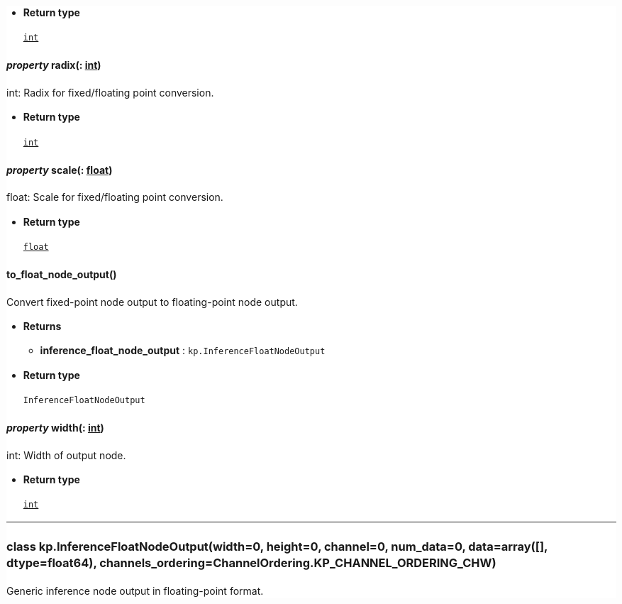 

* **Return type**

    [`int`](https://docs.python.org/3/library/functions.html#int)



#### **_property_** radix(: [int](https://docs.python.org/3/library/functions.html#int))
int: Radix for fixed/floating point conversion.



* **Return type**

    [`int`](https://docs.python.org/3/library/functions.html#int)



#### **_property_** scale(: [float](https://docs.python.org/3/library/functions.html#float))
float: Scale for fixed/floating point conversion.



* **Return type**

    [`float`](https://docs.python.org/3/library/functions.html#float)



#### to_float_node_output()
Convert fixed-point node output to floating-point node output.


* **Returns**

    * **inference_float_node_output** : `kp.InferenceFloatNodeOutput`




* **Return type**

    `InferenceFloatNodeOutput`



#### **_property_** width(: [int](https://docs.python.org/3/library/functions.html#int))
int: Width of output node.



* **Return type**

    [`int`](https://docs.python.org/3/library/functions.html#int)



---
 
### **class** kp.InferenceFloatNodeOutput(width=0, height=0, channel=0, num_data=0, data=array([], dtype=float64), channels_ordering=ChannelOrdering.KP_CHANNEL_ORDERING_CHW)
Generic inference node output in floating-point format.
